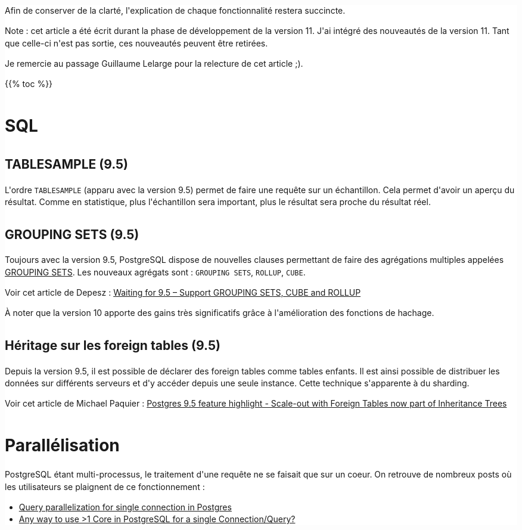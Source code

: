 Afin de conserver de la clarté, l'explication de chaque fonctionnalité restera succincte.

Note : cet article a été écrit durant la phase de développement de la version 11.
J'ai intégré des nouveautés de la version 11. Tant que celle-ci n'est pas sortie,
ces nouveautés peuvent être retirées.

Je remercie au passage Guillaume Lelarge pour la relecture de cet article ;).

{{% toc %}}

# SQL

## TABLESAMPLE (9.5)

L'ordre `TABLESAMPLE` (apparu avec la version 9.5) permet de faire une requête
sur un échantillon. Cela permet d'avoir un aperçu du résultat. Comme en
statistique, plus l'échantillon sera important, plus le résultat sera proche du
résultat réel.

## GROUPING SETS (9.5)

Toujours avec la version 9.5, PostgreSQL dispose de nouvelles clauses permettant
de faire des agrégations multiples appelées [GROUPING SETS](https://www.postgresql.org/docs/current/static/queries-table-expressions.html#QUERIES-GROUPING-SETS).
Les nouveaux agrégats sont : `GROUPING SETS`, `ROLLUP`, `CUBE`.

Voir cet article de Depesz : [Waiting for 9.5 – Support GROUPING SETS, CUBE and ROLLUP](https://www.depesz.com/2015/05/24/waiting-for-9-5-support-grouping-sets-cube-and-rollup/)

À noter que la version 10 apporte des gains très significatifs grâce à l'amélioration
des fonctions de hachage.


## Héritage sur les foreign tables (9.5)

Depuis la version 9.5, il est possible de déclarer des foreign tables comme tables enfants.
Il est ainsi possible de distribuer les données sur différents serveurs et d'y
accéder depuis une seule instance. Cette technique s'apparente à du sharding.

Voir cet article de Michael Paquier : [Postgres 9.5 feature highlight - Scale-out with Foreign Tables now part of Inheritance Trees](http://paquier.xyz/postgresql-2/postgres-9-5-feature-highlight-foreign-table-inheritance/)

# Parallélisation

PostgreSQL étant multi-processus, le traitement d'une requête ne se faisait que
sur un coeur. On retrouve de nombreux posts où les utilisateurs se plaignent de ce fonctionnement :

  * [Query parallelization for single connection in Postgres](https://stackoverflow.com/questions/32629988/query-parallelization-for-single-connection-in-postgres?rq=1&utm_medium=organic&utm_source=google_rich_qa&utm_campaign=google_rich_qa)
  * [Any way to use >1 Core in PostgreSQL for a single Connection/Query?](https://stackoverflow.com/questions/18268130/any-way-to-use-1-core-in-postgresql-for-a-single-connection-query)
